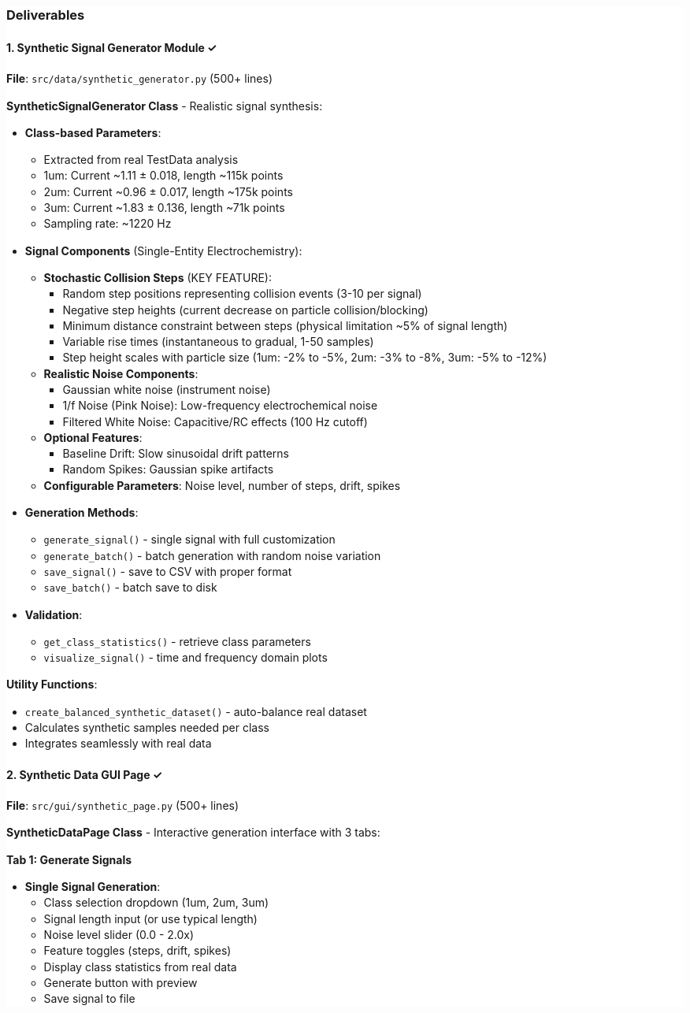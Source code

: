 ### Deliverables

#### 1. Synthetic Signal Generator Module ✓
**File**: `src/data/synthetic_generator.py` (500+ lines)

**SyntheticSignalGenerator Class** - Realistic signal synthesis:
- **Class-based Parameters**:
  - Extracted from real TestData analysis
  - 1um: Current ~1.11 ± 0.018, length ~115k points
  - 2um: Current ~0.96 ± 0.017, length ~175k points
  - 3um: Current ~1.83 ± 0.136, length ~71k points
  - Sampling rate: ~1220 Hz

- **Signal Components** (Single-Entity Electrochemistry):
  - **Stochastic Collision Steps** (KEY FEATURE):
    - Random step positions representing collision events (3-10 per signal)
    - Negative step heights (current decrease on particle collision/blocking)
    - Minimum distance constraint between steps (physical limitation ~5% of signal length)
    - Variable rise times (instantaneous to gradual, 1-50 samples)
    - Step height scales with particle size (1um: -2% to -5%, 2um: -3% to -8%, 3um: -5% to -12%)
  - **Realistic Noise Components**:
    - Gaussian white noise (instrument noise)
    - 1/f Noise (Pink Noise): Low-frequency electrochemical noise
    - Filtered White Noise: Capacitive/RC effects (100 Hz cutoff)
  - **Optional Features**:
    - Baseline Drift: Slow sinusoidal drift patterns
    - Random Spikes: Gaussian spike artifacts
  - **Configurable Parameters**: Noise level, number of steps, drift, spikes

- **Generation Methods**:
  - `generate_signal()` - single signal with full customization
  - `generate_batch()` - batch generation with random noise variation
  - `save_signal()` - save to CSV with proper format
  - `save_batch()` - batch save to disk

- **Validation**:
  - `get_class_statistics()` - retrieve class parameters
  - `visualize_signal()` - time and frequency domain plots

**Utility Functions**:
- `create_balanced_synthetic_dataset()` - auto-balance real dataset
- Calculates synthetic samples needed per class
- Integrates seamlessly with real data

#### 2. Synthetic Data GUI Page ✓
**File**: `src/gui/synthetic_page.py` (500+ lines)

**SyntheticDataPage Class** - Interactive generation interface with 3 tabs:

**Tab 1: Generate Signals**
- **Single Signal Generation**:
  - Class selection dropdown (1um, 2um, 3um)
  - Signal length input (or use typical length)
  - Noise level slider (0.0 - 2.0x)
  - Feature toggles (steps, drift, spikes)
  - Display class statistics from real data
  - Generate button with preview
  - Save signal to file

